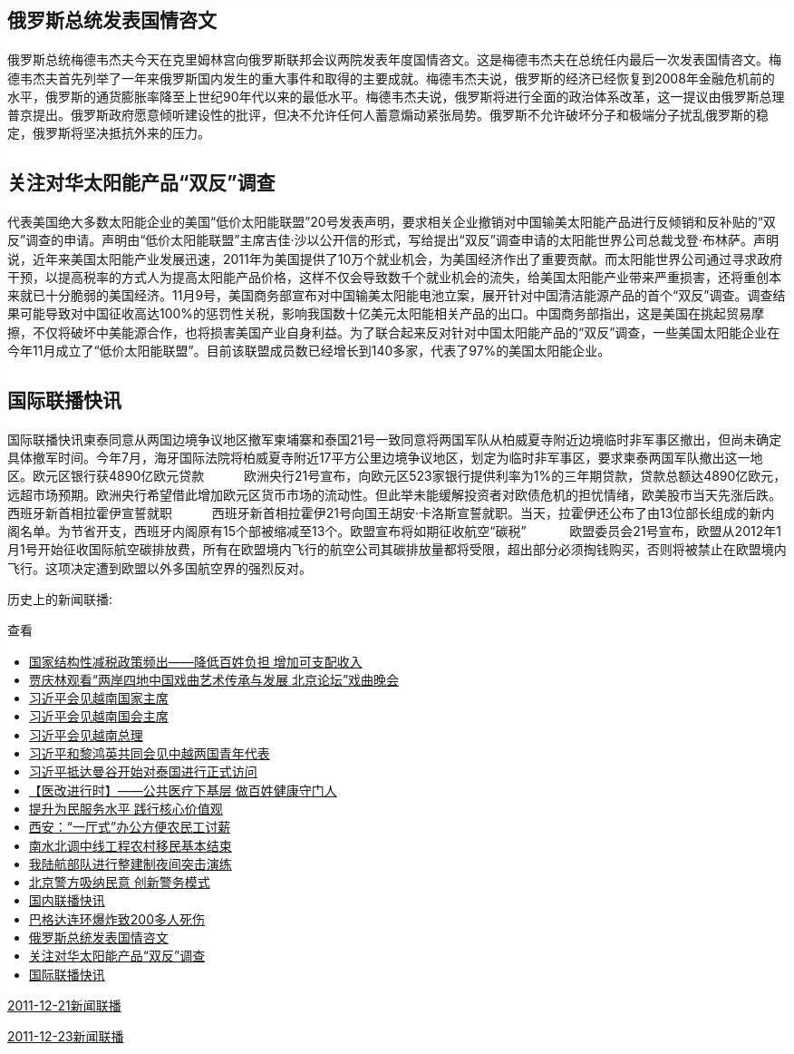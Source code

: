 
## 俄罗斯总统发表国情咨文


俄罗斯总统梅德韦杰夫今天在克里姆林宫向俄罗斯联邦会议两院发表年度国情咨文。这是梅德韦杰夫在总统任内最后一次发表国情咨文。梅德韦杰夫首先列举了一年来俄罗斯国内发生的重大事件和取得的主要成就。梅德韦杰夫说，俄罗斯的经济已经恢复到2008年金融危机前的水平，俄罗斯的通货膨胀率降至上世纪90年代以来的最低水平。梅德韦杰夫说，俄罗斯将进行全面的政治体系改革，这一提议由俄罗斯总理普京提出。俄罗斯政府愿意倾听建设性的批评，但决不允许任何人蓄意煽动紧张局势。俄罗斯不允许破坏分子和极端分子扰乱俄罗斯的稳定，俄罗斯将坚决抵抗外来的压力。


## 关注对华太阳能产品“双反”调查


代表美国绝大多数太阳能企业的美国“低价太阳能联盟”20号发表声明，要求相关企业撤销对中国输美太阳能产品进行反倾销和反补贴的“双反”调查的申请。声明由“低价太阳能联盟”主席吉佳·沙以公开信的形式，写给提出“双反”调查申请的太阳能世界公司总裁戈登·布林萨。声明说，近年来美国太阳能产业发展迅速，2011年为美国提供了10万个就业机会，为美国经济作出了重要贡献。而太阳能世界公司通过寻求政府干预，以提高税率的方式人为提高太阳能产品价格，这样不仅会导致数千个就业机会的流失，给美国太阳能产业带来严重损害，还将重创本来就已十分脆弱的美国经济。11月9号，美国商务部宣布对中国输美太阳能电池立案，展开针对中国清洁能源产品的首个“双反”调查。调查结果可能导致对中国征收高达100%的惩罚性关税，影响我国数十亿美元太阳能相关产品的出口。中国商务部指出，这是美国在挑起贸易摩擦，不仅将破坏中美能源合作，也将损害美国产业自身利益。为了联合起来反对针对中国太阳能产品的“双反”调查，一些美国太阳能企业在今年11月成立了“低价太阳能联盟”。目前该联盟成员数已经增长到140多家，代表了97%的美国太阳能企业。


## 国际联播快讯


国际联播快讯柬泰同意从两国边境争议地区撤军柬埔寨和泰国21号一致同意将两国军队从柏威夏寺附近边境临时非军事区撤出，但尚未确定具体撤军时间。今年7月，海牙国际法院将柏威夏寺附近17平方公里边境争议地区，划定为临时非军事区，要求柬泰两国军队撤出这一地区。欧元区银行获4890亿欧元贷款　　    欧洲央行21号宣布，向欧元区523家银行提供利率为1%的三年期贷款，贷款总额达4890亿欧元，远超市场预期。欧洲央行希望借此增加欧元区货币市场的流动性。但此举未能缓解投资者对欧债危机的担忧情绪，欧美股市当天先涨后跌。西班牙新首相拉霍伊宣誓就职　　    西班牙新首相拉霍伊21号向国王胡安·卡洛斯宣誓就职。当天，拉霍伊还公布了由13位部长组成的新内阁名单。为节省开支，西班牙内阁原有15个部被缩减至13个。欧盟宣布将如期征收航空“碳税”　　     欧盟委员会21号宣布，欧盟从2012年1月1号开始征收国际航空碳排放费，所有在欧盟境内飞行的航空公司其碳排放量都将受限，超出部分必须掏钱购买，否则将被禁止在欧盟境内飞行。这项决定遭到欧盟以外多国航空界的强烈反对。






历史上的新闻联播:

 查看
 

* [国家结构性减税政策频出——降低百姓负担 增加可支配收入](#国家结构性减税政策频出——降低百姓负担-增加可支配收入)
* [贾庆林观看“两岸四地中国戏曲艺术传承与发展 北京论坛”戏曲晚会](#贾庆林观看“两岸四地中国戏曲艺术传承与发展-北京论坛”戏曲晚会)
* [习近平会见越南国家主席](#习近平会见越南国家主席)
* [习近平会见越南国会主席](#习近平会见越南国会主席)
* [习近平会见越南总理](#习近平会见越南总理)
* [习近平和黎鸿英共同会见中越两国青年代表](#习近平和黎鸿英共同会见中越两国青年代表)
* [习近平抵达曼谷开始对泰国进行正式访问](#习近平抵达曼谷开始对泰国进行正式访问)
* [【医改进行时】——公共医疗下基层 做百姓健康守门人](#【医改进行时】——公共医疗下基层-做百姓健康守门人)
* [提升为民服务水平 践行核心价值观](#提升为民服务水平-践行核心价值观)
* [西安：“一厅式”办公方便农民工讨薪](#西安：“一厅式”办公方便农民工讨薪)
* [南水北调中线工程农村移民基本结束](#南水北调中线工程农村移民基本结束)
* [我陆航部队进行整建制夜间突击演练](#我陆航部队进行整建制夜间突击演练)
* [北京警方吸纳民意 创新警务模式](#北京警方吸纳民意-创新警务模式)
* [国内联播快讯](#国内联播快讯)
* [巴格达连环爆炸致200多人死伤](#巴格达连环爆炸致200多人死伤)
* [俄罗斯总统发表国情咨文](#俄罗斯总统发表国情咨文)
* [关注对华太阳能产品“双反”调查](#关注对华太阳能产品“双反”调查)
* [国际联播快讯](#国际联播快讯)






[2011-12-21新闻联播](/xinwenlianbo/20111221)


[2011-12-23新闻联播](/xinwenlianbo/20111223)



